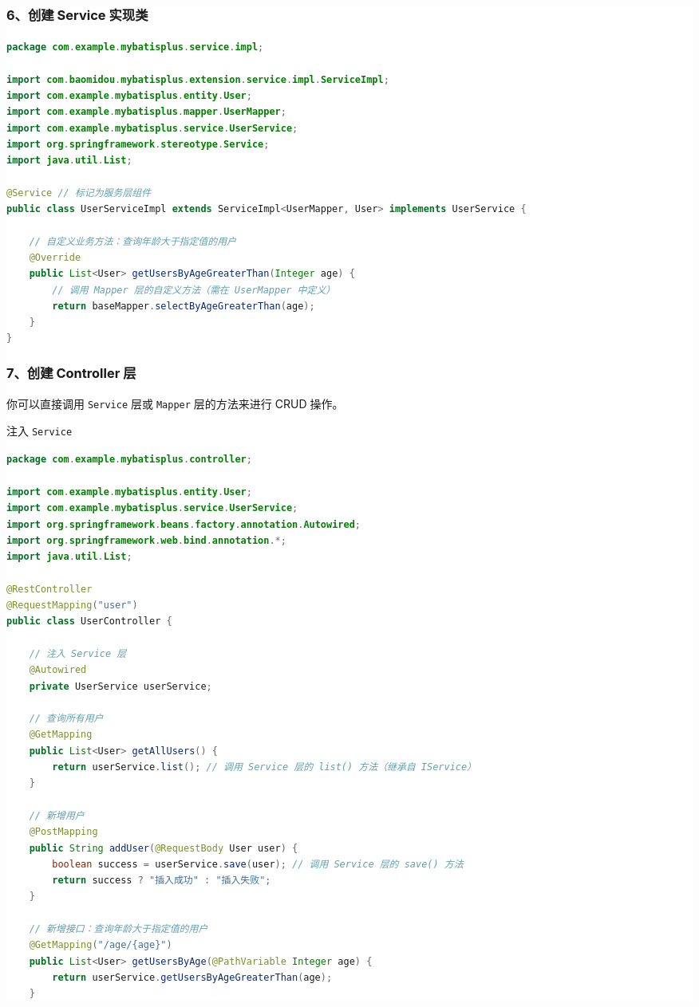 ###  6、创建  Service 实现类

```java
package com.example.mybatisplus.service.impl;

import com.baomidou.mybatisplus.extension.service.impl.ServiceImpl;
import com.example.mybatisplus.entity.User;
import com.example.mybatisplus.mapper.UserMapper;
import com.example.mybatisplus.service.UserService;
import org.springframework.stereotype.Service;
import java.util.List;

@Service // 标记为服务层组件
public class UserServiceImpl extends ServiceImpl<UserMapper, User> implements UserService {

    // 自定义业务方法：查询年龄大于指定值的用户
    @Override
    public List<User> getUsersByAgeGreaterThan(Integer age) {
        // 调用 Mapper 层的自定义方法（需在 UserMapper 中定义）
        return baseMapper.selectByAgeGreaterThan(age);
    }
}
```

###  7、创建  Controller 层

你可以直接调用 `Service` 层或 `Mapper` 层的方法来进行 CRUD 操作。

注入 `Service`

```java
package com.example.mybatisplus.controller;

import com.example.mybatisplus.entity.User;
import com.example.mybatisplus.service.UserService;
import org.springframework.beans.factory.annotation.Autowired;
import org.springframework.web.bind.annotation.*;
import java.util.List;

@RestController
@RequestMapping("user")
public class UserController {

    // 注入 Service 层
    @Autowired
    private UserService userService;

    // 查询所有用户
    @GetMapping
    public List<User> getAllUsers() {
        return userService.list(); // 调用 Service 层的 list() 方法（继承自 IService）
    }

    // 新增用户
    @PostMapping
    public String addUser(@RequestBody User user) {
        boolean success = userService.save(user); // 调用 Service 层的 save() 方法
        return success ? "插入成功" : "插入失败";
    }

    // 新增接口：查询年龄大于指定值的用户
    @GetMapping("/age/{age}")
    public List<User> getUsersByAge(@PathVariable Integer age) {
        return userService.getUsersByAgeGreaterThan(age);
    }
```
